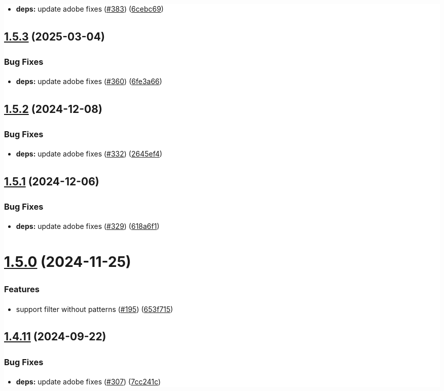 * **deps:** update adobe fixes ([#383](https://github.com/adobe/[secure]-coralogix-feeder/issues/383)) ([6cebc69](https://github.com/adobe/[secure]-coralogix-feeder/commit/6cebc697bbb912e42ce0cda6e582fdfe5a4053f6))

## [1.5.3](https://github.com/adobe/[secure]-coralogix-feeder/compare/v1.5.2...v1.5.3) (2025-03-04)


### Bug Fixes

* **deps:** update adobe fixes ([#360](https://github.com/adobe/[secure]-coralogix-feeder/issues/360)) ([6fe3a66](https://github.com/adobe/[secure]-coralogix-feeder/commit/6fe3a6630e95d4ad4b22b6c342857db7ee300754))

## [1.5.2](https://github.com/adobe/[secure]-coralogix-feeder/compare/v1.5.1...v1.5.2) (2024-12-08)


### Bug Fixes

* **deps:** update adobe fixes ([#332](https://github.com/adobe/[secure]-coralogix-feeder/issues/332)) ([2645ef4](https://github.com/adobe/[secure]-coralogix-feeder/commit/2645ef4c20633af177acb8254285f51e6d1384e2))

## [1.5.1](https://github.com/adobe/[secure]-coralogix-feeder/compare/v1.5.0...v1.5.1) (2024-12-06)


### Bug Fixes

* **deps:** update adobe fixes ([#329](https://github.com/adobe/[secure]-coralogix-feeder/issues/329)) ([618a6f1](https://github.com/adobe/[secure]-coralogix-feeder/commit/618a6f1591a6246692a3e40fbbfc10460b902948))

# [1.5.0](https://github.com/adobe/[secure]-coralogix-feeder/compare/v1.4.11...v1.5.0) (2024-11-25)


### Features

* support filter without patterns ([#195](https://github.com/adobe/[secure]-coralogix-feeder/issues/195)) ([653f715](https://github.com/adobe/[secure]-coralogix-feeder/commit/653f715d7f45c02aa80fe2452ae687c86e6bef97))

## [1.4.11](https://github.com/adobe/[secure]-coralogix-feeder/compare/v1.4.10...v1.4.11) (2024-09-22)


### Bug Fixes

* **deps:** update adobe fixes ([#307](https://github.com/adobe/[secure]-coralogix-feeder/issues/307)) ([7cc241c](https://github.com/adobe/[secure]-coralogix-feeder/commit/7cc241c5585574049a478796fcea848d6bda18b9))
